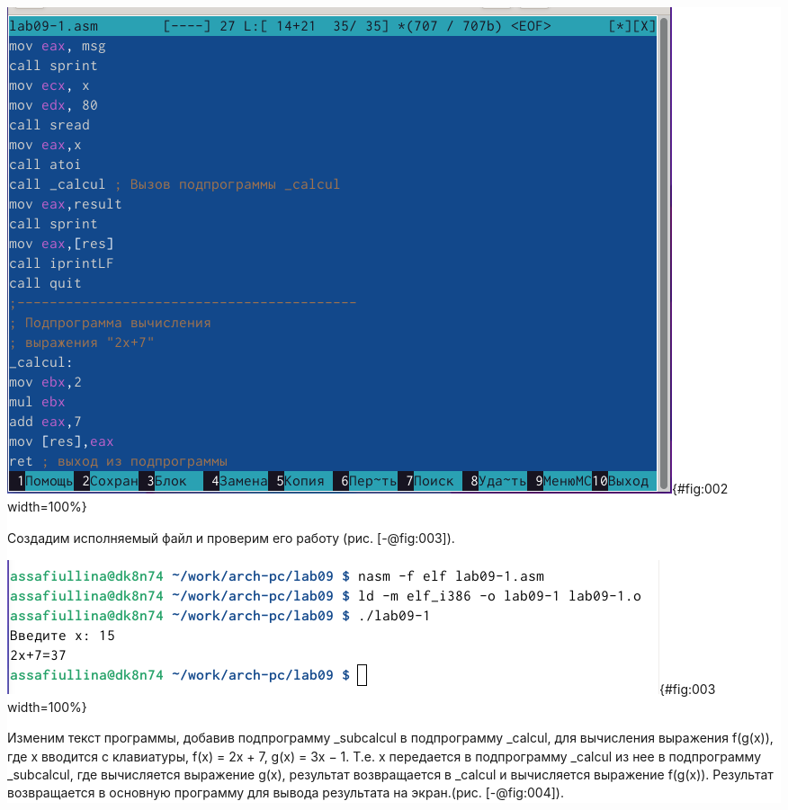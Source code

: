 ![Ввод текста из листинга 9.1](image/2.png){#fig:002 width=100%}

Создадим исполняемый файл и проверим его работу (рис. [-@fig:003]).

![Запуск исполняемого файла](image/3.png){#fig:003 width=100%}

Изменим текст программы, добавив подпрограмму _subcalcul
в подпрограмму _calcul, для вычисления выражения f(g(x)), где x вводится с клавиатуры, f(x) = 2x + 7, g(x) = 3x − 1. Т.е. x передается в подпрограмму _calcul из нее в подпрограмму _subcalcul, где вычисляется выражение
g(x), результат возвращается в _calcul и вычисляется выражение f(g(x)).
Результат возвращается в основную программу для вывода результата
на экран.(рис. [-@fig:004]).
